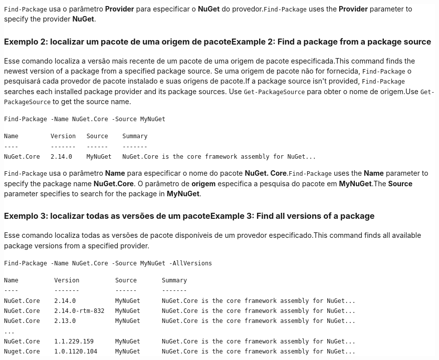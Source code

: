 <span data-ttu-id="2c68f-115">`Find-Package` usa o parâmetro **Provider** para especificar o **NuGet** do provedor.</span><span class="sxs-lookup"><span data-stu-id="2c68f-115">`Find-Package` uses the **Provider** parameter to specify the provider **NuGet**.</span></span>

### <span data-ttu-id="2c68f-116">Exemplo 2: localizar um pacote de uma origem de pacote</span><span class="sxs-lookup"><span data-stu-id="2c68f-116">Example 2: Find a package from a package source</span></span>

<span data-ttu-id="2c68f-117">Esse comando localiza a versão mais recente de um pacote de uma origem de pacote especificada.</span><span class="sxs-lookup"><span data-stu-id="2c68f-117">This command finds the newest version of a package from a specified package source.</span></span> <span data-ttu-id="2c68f-118">Se uma origem de pacote não for fornecida, `Find-Package` o pesquisará cada provedor de pacote instalado e suas origens de pacote.</span><span class="sxs-lookup"><span data-stu-id="2c68f-118">If a package source isn't provided, `Find-Package` searches each installed package provider and its package sources.</span></span> <span data-ttu-id="2c68f-119">Use `Get-PackageSource` para obter o nome de origem.</span><span class="sxs-lookup"><span data-stu-id="2c68f-119">Use `Get-PackageSource` to get the source name.</span></span>

```
Find-Package -Name NuGet.Core -Source MyNuGet
```

```Output
Name         Version   Source    Summary
----         -------   ------    -------
NuGet.Core   2.14.0    MyNuGet   NuGet.Core is the core framework assembly for NuGet...
```

<span data-ttu-id="2c68f-120">`Find-Package` usa o parâmetro **Name** para especificar o nome do pacote **NuGet. Core**.</span><span class="sxs-lookup"><span data-stu-id="2c68f-120">`Find-Package` uses the **Name** parameter to specify the package name **NuGet.Core**.</span></span> <span data-ttu-id="2c68f-121">O parâmetro de **origem** especifica a pesquisa do pacote em **MyNuGet**.</span><span class="sxs-lookup"><span data-stu-id="2c68f-121">The **Source** parameter specifies to search for the package in **MyNuGet**.</span></span>

### <span data-ttu-id="2c68f-122">Exemplo 3: localizar todas as versões de um pacote</span><span class="sxs-lookup"><span data-stu-id="2c68f-122">Example 3: Find all versions of a package</span></span>

<span data-ttu-id="2c68f-123">Esse comando localiza todas as versões de pacote disponíveis de um provedor especificado.</span><span class="sxs-lookup"><span data-stu-id="2c68f-123">This command finds all available package versions from a specified provider.</span></span>

```
Find-Package -Name NuGet.Core -Source MyNuGet -AllVersions
```

```Output
Name          Version          Source       Summary
----          -------          ------       -------
NuGet.Core    2.14.0           MyNuGet      NuGet.Core is the core framework assembly for NuGet...
NuGet.Core    2.14.0-rtm-832   MyNuGet      NuGet.Core is the core framework assembly for NuGet...
NuGet.Core    2.13.0           MyNuGet      NuGet.Core is the core framework assembly for NuGet...
...
NuGet.Core    1.1.229.159      MyNuGet      NuGet.Core is the core framework assembly for NuGet...
Nuget.Core    1.0.1120.104     MyNuGet      NuGet.Core is the core framework assembly for NuGet...
```
